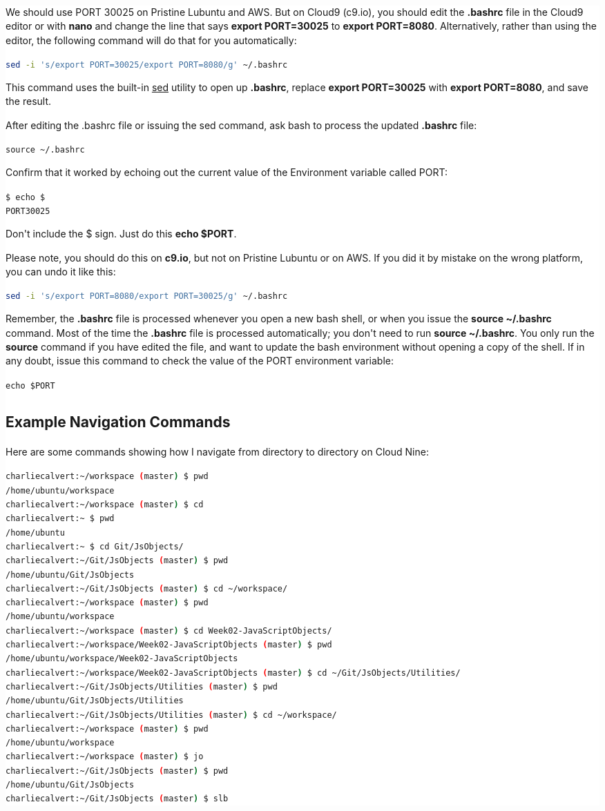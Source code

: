 We should use PORT 30025 on Pristine Lubuntu and AWS. But on Cloud9 (c9.io), you should edit the **.bashrc** file in the Cloud9 editor or with **nano** and change the line that says **export PORT=30025** to **export PORT=8080**. Alternatively, rather than using the editor, the following command will do that for you automatically:

```bash
sed -i 's/export PORT=30025/export PORT=8080/g' ~/.bashrc
```

This command uses the built-in [sed](https://www.gnu.org/software/sed/manual/sed.html) utility to open up **.bashrc**, replace **export PORT=30025** with **export PORT=8080**, and save the result.

After editing the .bashrc file or issuing the sed command, ask bash to process the updated **.bashrc** file:

    source ~/.bashrc

Confirm that it worked by echoing out the current value of the Environment variable called PORT:

```bash
$ echo $
PORT30025
```

Don't include the $ sign. Just do this **echo $PORT**.

Please note, you should do this on **c9.io**, but not on Pristine Lubuntu or on AWS. If you did it by mistake on the wrong platform, you can undo it like this:

```bash
sed -i 's/export PORT=8080/export PORT=30025/g' ~/.bashrc
```

Remember, the **.bashrc** file is processed whenever you open a new bash shell, or when you issue the **source ~/.bashrc** command. Most of the time the **.bashrc** file is processed automatically; you don't need to run **source ~/.bashrc**. You only run the **source** command if you have edited the file, and want to update the bash environment without opening a copy of the shell. If in any doubt, issue this command to check the value of the PORT environment variable:

    echo $PORT

## Example Navigation Commands

Here are some commands showing how I navigate from directory to directory on Cloud Nine:

```bash
charliecalvert:~/workspace (master) $ pwd
/home/ubuntu/workspace
charliecalvert:~/workspace (master) $ cd
charliecalvert:~ $ pwd
/home/ubuntu
charliecalvert:~ $ cd Git/JsObjects/
charliecalvert:~/Git/JsObjects (master) $ pwd
/home/ubuntu/Git/JsObjects
charliecalvert:~/Git/JsObjects (master) $ cd ~/workspace/
charliecalvert:~/workspace (master) $ pwd
/home/ubuntu/workspace
charliecalvert:~/workspace (master) $ cd Week02-JavaScriptObjects/
charliecalvert:~/workspace/Week02-JavaScriptObjects (master) $ pwd
/home/ubuntu/workspace/Week02-JavaScriptObjects
charliecalvert:~/workspace/Week02-JavaScriptObjects (master) $ cd ~/Git/JsObjects/Utilities/
charliecalvert:~/Git/JsObjects/Utilities (master) $ pwd
/home/ubuntu/Git/JsObjects/Utilities
charliecalvert:~/Git/JsObjects/Utilities (master) $ cd ~/workspace/
charliecalvert:~/workspace (master) $ pwd
/home/ubuntu/workspace
charliecalvert:~/workspace (master) $ jo
charliecalvert:~/Git/JsObjects (master) $ pwd
/home/ubuntu/Git/JsObjects
charliecalvert:~/Git/JsObjects (master) $ slb
```